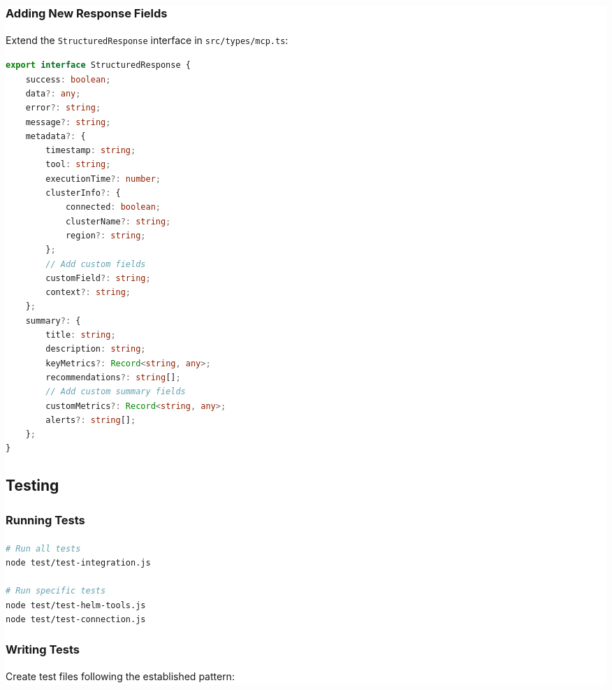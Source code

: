 ### Adding New Response Fields

Extend the `StructuredResponse` interface in `src/types/mcp.ts`:

```typescript
export interface StructuredResponse {
    success: boolean;
    data?: any;
    error?: string;
    message?: string;
    metadata?: {
        timestamp: string;
        tool: string;
        executionTime?: number;
        clusterInfo?: {
            connected: boolean;
            clusterName?: string;
            region?: string;
        };
        // Add custom fields
        customField?: string;
        context?: string;
    };
    summary?: {
        title: string;
        description: string;
        keyMetrics?: Record<string, any>;
        recommendations?: string[];
        // Add custom summary fields
        customMetrics?: Record<string, any>;
        alerts?: string[];
    };
}
```

## Testing

### Running Tests

```bash
# Run all tests
node test/test-integration.js

# Run specific tests
node test/test-helm-tools.js
node test/test-connection.js
```

### Writing Tests

Create test files following the established pattern:
